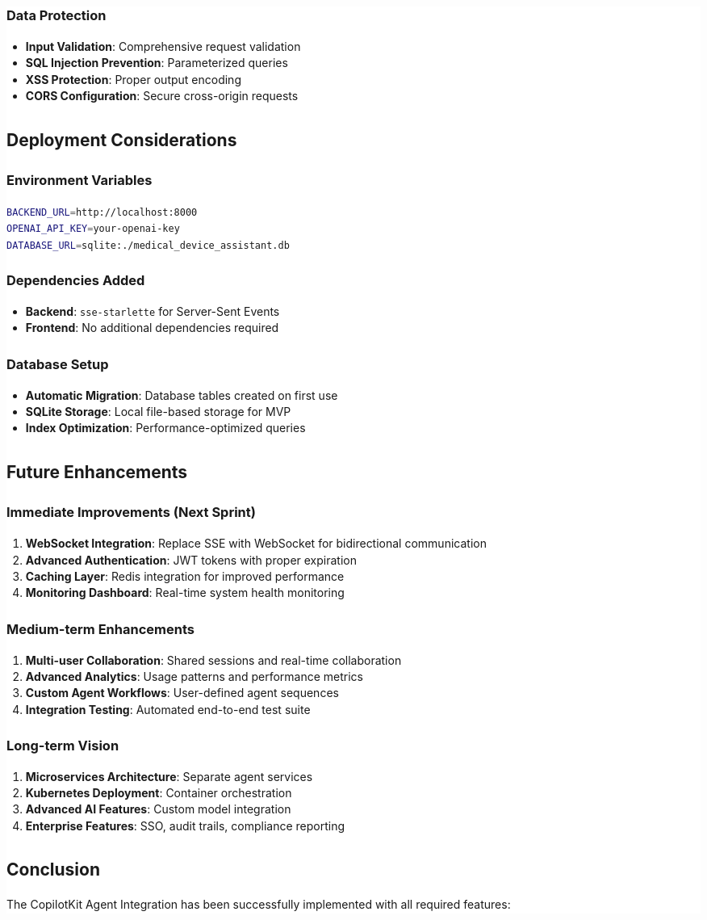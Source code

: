 ### Data Protection
- **Input Validation**: Comprehensive request validation
- **SQL Injection Prevention**: Parameterized queries
- **XSS Protection**: Proper output encoding
- **CORS Configuration**: Secure cross-origin requests

## Deployment Considerations

### Environment Variables
```bash
BACKEND_URL=http://localhost:8000
OPENAI_API_KEY=your-openai-key
DATABASE_URL=sqlite:./medical_device_assistant.db
```

### Dependencies Added
- **Backend**: `sse-starlette` for Server-Sent Events
- **Frontend**: No additional dependencies required

### Database Setup
- **Automatic Migration**: Database tables created on first use
- **SQLite Storage**: Local file-based storage for MVP
- **Index Optimization**: Performance-optimized queries

## Future Enhancements

### Immediate Improvements (Next Sprint)
1. **WebSocket Integration**: Replace SSE with WebSocket for bidirectional communication
2. **Advanced Authentication**: JWT tokens with proper expiration
3. **Caching Layer**: Redis integration for improved performance
4. **Monitoring Dashboard**: Real-time system health monitoring

### Medium-term Enhancements
1. **Multi-user Collaboration**: Shared sessions and real-time collaboration
2. **Advanced Analytics**: Usage patterns and performance metrics
3. **Custom Agent Workflows**: User-defined agent sequences
4. **Integration Testing**: Automated end-to-end test suite

### Long-term Vision
1. **Microservices Architecture**: Separate agent services
2. **Kubernetes Deployment**: Container orchestration
3. **Advanced AI Features**: Custom model integration
4. **Enterprise Features**: SSO, audit trails, compliance reporting

## Conclusion

The CopilotKit Agent Integration has been successfully implemented with all required features:

